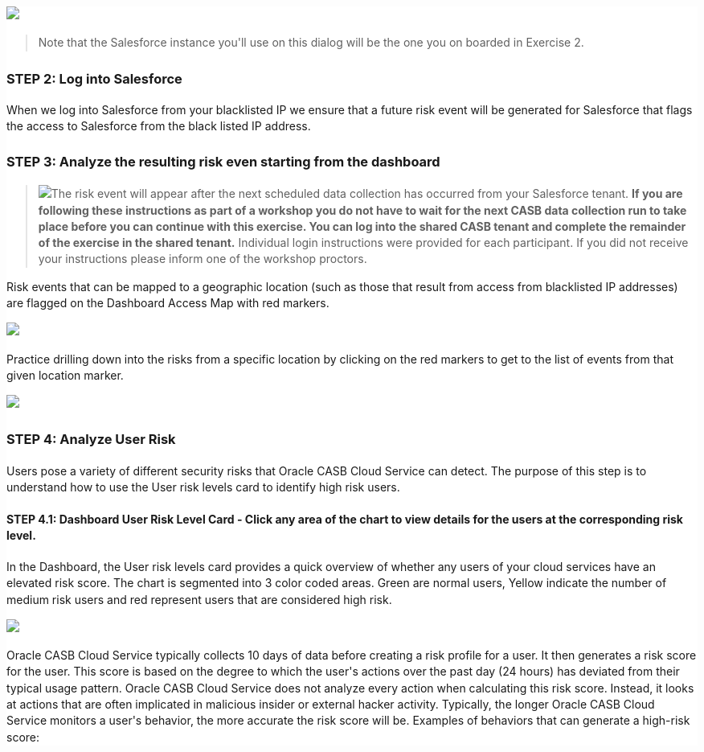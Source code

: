 ![](images/1/03-blacklist-ip.png)

>Note that the Salesforce instance you'll use on this dialog will be the one you on boarded in Exercise 2.

### **STEP 2**: Log into Salesforce

When we log into Salesforce from your blacklisted IP we ensure that a future risk event will be generated for Salesforce that flags the access to Salesforce from the black listed IP address. 

### **STEP 3**: Analyze the resulting risk even starting from the dashboard

>![](images/1/clock-icon.jpg)The risk event will appear after the next scheduled data collection has occurred from your Salesforce tenant.  **If you are following these instructions as part of a workshop you do not have to wait for the next CASB data collection run to take place before you can continue with this exercise. You can log into the shared CASB tenant and complete the remainder of the exercise in the shared tenant.**
Individual login instructions were provided for each participant. If you did not receive your instructions please inform one of the workshop proctors.

Risk events that can be mapped to a geographic location (such as those that result from access from blacklisted IP addresses) are flagged on the Dashboard Access Map with red markers. 

![](images/1/risk_on_map.png)

Practice drilling down into the risks from a specific location by clicking on the red markers to get to the list of events from that given location marker. 

![](images/1/map_drilldown.png)

### **STEP 4**: Analyze User Risk

Users pose a variety of different security risks that Oracle CASB Cloud Service can detect. The purpose of this step is to understand how to use the User risk levels card to identify high risk users.

#### **STEP 4.1**: Dashboard User Risk Level Card - Click any area of the chart to view details for the users at the corresponding risk level.
In the Dashboard, the User risk levels card provides a quick overview of whether any users of your cloud services have an elevated risk score. The chart is segmented into 3 color coded areas. Green are normal users, Yellow indicate the number of medium risk users and red represent users that are considered high risk. 

![](images/1/user_risk_level.png)

Oracle CASB Cloud Service typically collects 10 days of data before creating a risk profile for a user. It then generates a risk score for the user. This score is based on the degree to which the user's actions over the past day (24 hours) has deviated from their typical usage pattern. Oracle CASB Cloud Service does not analyze every action when calculating this risk score. Instead, it looks at actions that are often implicated in malicious insider or external hacker activity.
Typically, the longer Oracle CASB Cloud Service monitors a user's behavior, the more accurate the risk score will be.
Examples of behaviors that can generate a high-risk score:
